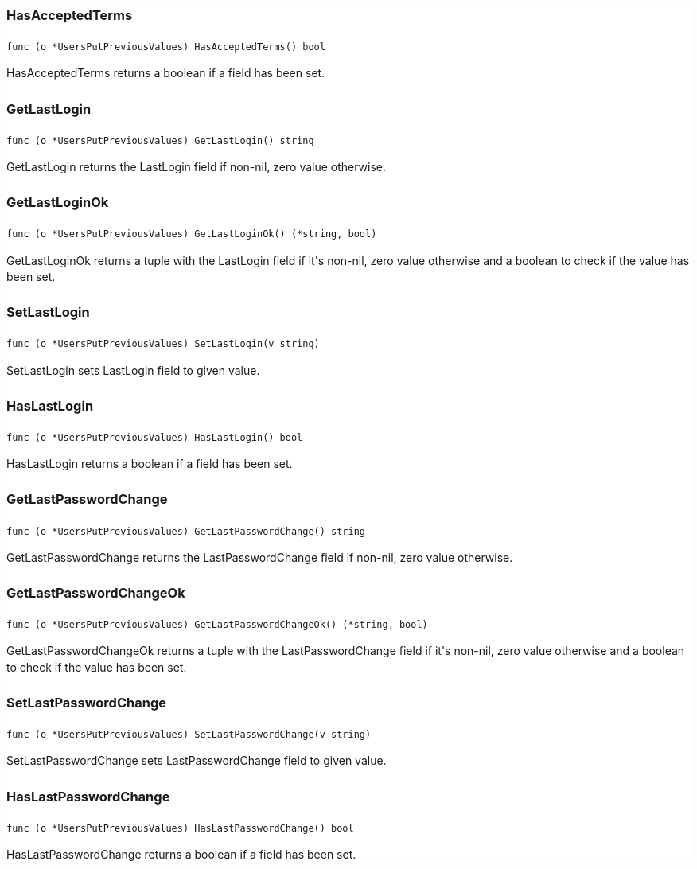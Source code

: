 ### HasAcceptedTerms

`func (o *UsersPutPreviousValues) HasAcceptedTerms() bool`

HasAcceptedTerms returns a boolean if a field has been set.

### GetLastLogin

`func (o *UsersPutPreviousValues) GetLastLogin() string`

GetLastLogin returns the LastLogin field if non-nil, zero value otherwise.

### GetLastLoginOk

`func (o *UsersPutPreviousValues) GetLastLoginOk() (*string, bool)`

GetLastLoginOk returns a tuple with the LastLogin field if it's non-nil, zero value otherwise
and a boolean to check if the value has been set.

### SetLastLogin

`func (o *UsersPutPreviousValues) SetLastLogin(v string)`

SetLastLogin sets LastLogin field to given value.

### HasLastLogin

`func (o *UsersPutPreviousValues) HasLastLogin() bool`

HasLastLogin returns a boolean if a field has been set.

### GetLastPasswordChange

`func (o *UsersPutPreviousValues) GetLastPasswordChange() string`

GetLastPasswordChange returns the LastPasswordChange field if non-nil, zero value otherwise.

### GetLastPasswordChangeOk

`func (o *UsersPutPreviousValues) GetLastPasswordChangeOk() (*string, bool)`

GetLastPasswordChangeOk returns a tuple with the LastPasswordChange field if it's non-nil, zero value otherwise
and a boolean to check if the value has been set.

### SetLastPasswordChange

`func (o *UsersPutPreviousValues) SetLastPasswordChange(v string)`

SetLastPasswordChange sets LastPasswordChange field to given value.

### HasLastPasswordChange

`func (o *UsersPutPreviousValues) HasLastPasswordChange() bool`

HasLastPasswordChange returns a boolean if a field has been set.
